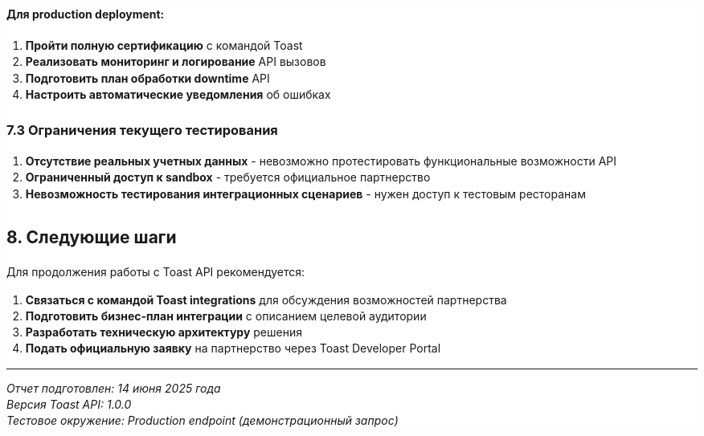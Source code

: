#### Для production deployment:
1. **Пройти полную сертификацию** с командой Toast
2. **Реализовать мониторинг и логирование** API вызовов
3. **Подготовить план обработки downtime** API
4. **Настроить автоматические уведомления** об ошибках

### 7.3 Ограничения текущего тестирования

1. **Отсутствие реальных учетных данных** - невозможно протестировать функциональные возможности API
2. **Ограниченный доступ к sandbox** - требуется официальное партнерство
3. **Невозможность тестирования интеграционных сценариев** - нужен доступ к тестовым ресторанам

## 8. Следующие шаги

Для продолжения работы с Toast API рекомендуется:

1. **Связаться с командой Toast integrations** для обсуждения возможностей партнерства
2. **Подготовить бизнес-план интеграции** с описанием целевой аудитории
3. **Разработать техническую архитектуру** решения
4. **Подать официальную заявку** на партнерство через Toast Developer Portal

---

*Отчет подготовлен: 14 июня 2025 года*  
*Версия Toast API: 1.0.0*  
*Тестовое окружение: Production endpoint (демонстрационный запрос)*

